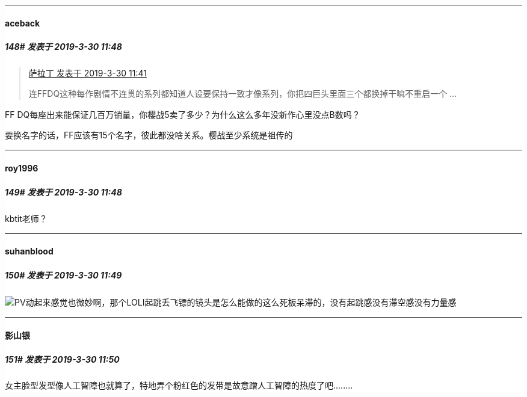 





*****

####  aceback  
##### 148#       发表于 2019-3-30 11:48



<blockquote><a href="httphttps://bbs.saraba1st.com/2b/forum.php?mod=redirect&amp;goto=findpost&amp;pid=43096691&amp;ptid=1820599" target="_blank">萨拉丁 发表于 2019-3-30 11:41</a>

连FFDQ这种每作剧情不连贯的系列都知道人设要保持一致才像系列，你把四巨头里面三个都换掉干嘛不重启一个 ...</blockquote>
FF DQ每座出来能保证几百万销量，你樱战5卖了多少？为什么这么多年没新作心里没点B数吗？

要换名字的话，FF应该有15个名字，彼此都没啥关系。樱战至少系统是祖传的







*****

####  roy1996  
##### 149#       发表于 2019-3-30 11:48




kbtit老师？







*****

####  suhanblood  
##### 150#       发表于 2019-3-30 11:49



<img src="https://static.saraba1st.com/image/smiley/face2017/001.png" referrerpolicy="no-referrer">PV动起来感觉也微妙啊，那个LOLI起跳丢飞镖的镜头是怎么能做的这么死板呆滞的，没有起跳感没有滞空感没有力量感







*****

####  影山银  
##### 151#       发表于 2019-3-30 11:50




女主脸型发型像人工智障也就算了，特地弄个粉红色的发带是故意蹭人工智障的热度了吧........
